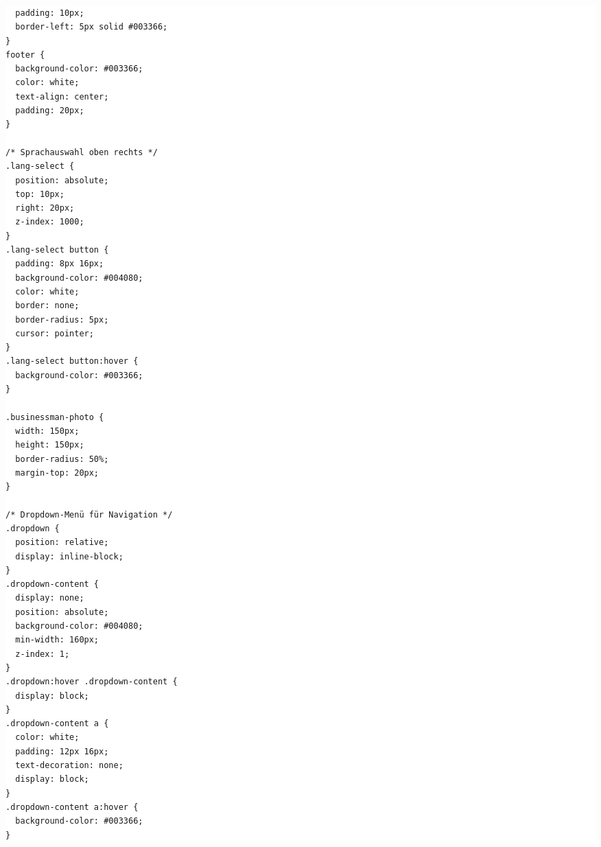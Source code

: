       padding: 10px;
      border-left: 5px solid #003366;
    }
    footer {
      background-color: #003366;
      color: white;
      text-align: center;
      padding: 20px;
    }

    /* Sprachauswahl oben rechts */
    .lang-select {
      position: absolute;
      top: 10px;
      right: 20px;
      z-index: 1000;
    }
    .lang-select button {
      padding: 8px 16px;
      background-color: #004080;
      color: white;
      border: none;
      border-radius: 5px;
      cursor: pointer;
    }
    .lang-select button:hover {
      background-color: #003366;
    }

    .businessman-photo {
      width: 150px;
      height: 150px;
      border-radius: 50%;
      margin-top: 20px;
    }

    /* Dropdown-Menü für Navigation */
    .dropdown {
      position: relative;
      display: inline-block;
    }
    .dropdown-content {
      display: none;
      position: absolute;
      background-color: #004080;
      min-width: 160px;
      z-index: 1;
    }
    .dropdown:hover .dropdown-content {
      display: block;
    }
    .dropdown-content a {
      color: white;
      padding: 12px 16px;
      text-decoration: none;
      display: block;
    }
    .dropdown-content a:hover {
      background-color: #003366;
    }
